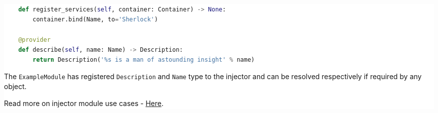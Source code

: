 ```python linenums="1"
    def register_services(self, container: Container) -> None:
        container.bind(Name, to='Sherlock')

    @provider
    def describe(self, name: Name) -> Description:
        return Description('%s is a man of astounding insight' % name)

```
The `ExampleModule` has registered `Description` and `Name` type to the injector and can be resolved respectively if required by any object.

Read more on injector module use cases - [Here](https://injector.readthedocs.io/en/latest/terminology.html#module).
